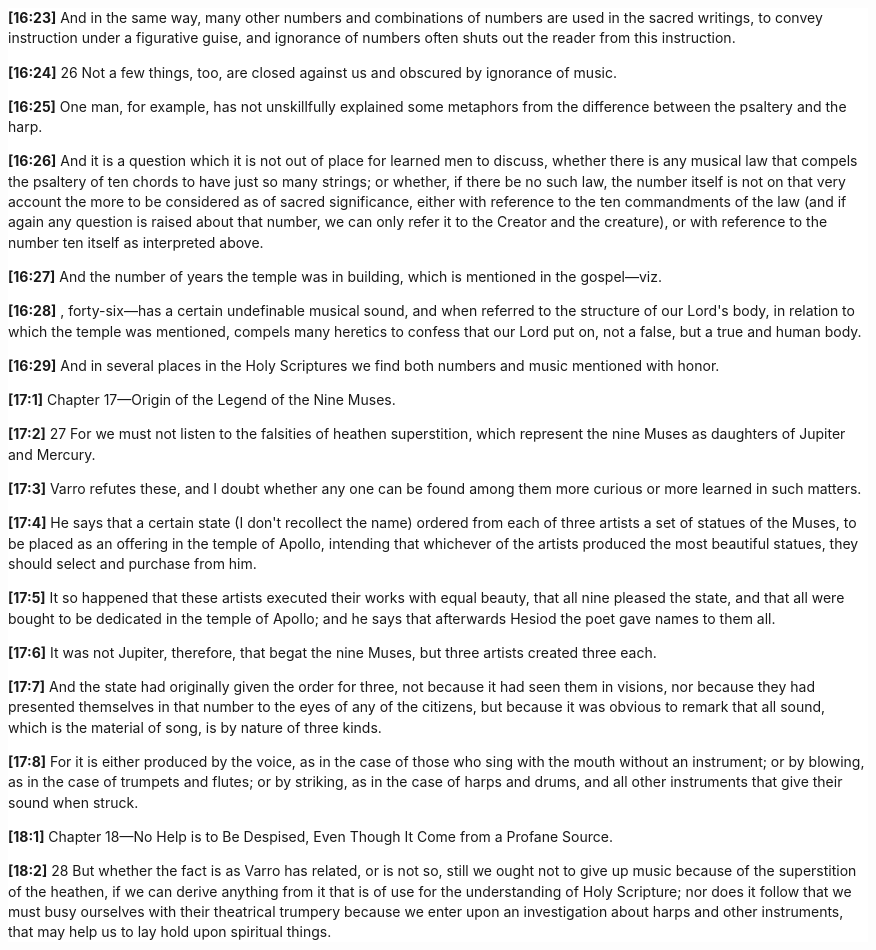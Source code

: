 **[16:23]** And in the same way, many other numbers and combinations of numbers are used in the sacred writings, to convey instruction under a figurative guise, and ignorance of numbers often shuts out the reader from this instruction.

**[16:24]** 26 Not a few things, too, are closed against us and obscured by ignorance of music.

**[16:25]** One man, for example, has not unskillfully explained some metaphors from the difference between the psaltery and the harp.

**[16:26]** And it is a question which it is not out of place for learned men to discuss, whether there is any musical law that compels the psaltery of ten chords to have just so many strings; or whether, if there be no such law, the number itself is not on that very account the more to be considered as of sacred significance, either with reference to the ten commandments of the law (and if again any question is raised about that number, we can only refer it to the Creator and the creature), or with reference to the number ten itself as interpreted above.

**[16:27]** And the number of years the temple was in building, which is mentioned in the gospel—viz.

**[16:28]** , forty-six—has a certain undefinable musical sound, and when referred to the structure of our Lord's body, in relation to which the temple was mentioned, compels many heretics to confess that our Lord put on, not a false, but a true and human body.

**[16:29]** And in several places in the Holy Scriptures we find both numbers and music mentioned with honor.

**[17:1]** Chapter 17—Origin of the Legend of the Nine Muses.

**[17:2]** 27 For we must not listen to the falsities of heathen superstition, which represent the nine Muses as daughters of Jupiter and Mercury.

**[17:3]** Varro refutes these, and I doubt whether any one can be found among them more curious or more learned in such matters.

**[17:4]** He says that a certain state (I don't recollect the name) ordered from each of three artists a set of statues of the Muses, to be placed as an offering in the temple of Apollo, intending that whichever of the artists produced the most beautiful statues, they should select and purchase from him.

**[17:5]** It so happened that these artists executed their works with equal beauty, that all nine pleased the state, and that all were bought to be dedicated in the temple of Apollo; and he says that afterwards Hesiod the poet gave names to them all.

**[17:6]** It was not Jupiter, therefore, that begat the nine Muses, but three artists created three each.

**[17:7]** And the state had originally given the order for three, not because it had seen them in visions, nor because they had presented themselves in that number to the eyes of any of the citizens, but because it was obvious to remark that all sound, which is the material of song, is by nature of three kinds.

**[17:8]** For it is either produced by the voice, as in the case of those who sing with the mouth without an instrument; or by blowing, as in the case of trumpets and flutes; or by striking, as in the case of harps and drums, and all other instruments that give their sound when struck.

**[18:1]** Chapter 18—No Help is to Be Despised, Even Though It Come from a Profane Source.

**[18:2]** 28 But whether the fact is as Varro has related, or is not so, still we ought not to give up music because of the superstition of the heathen, if we can derive anything from it  that is of use for the understanding of Holy Scripture; nor does it follow that we must busy ourselves with their theatrical trumpery because we enter upon an investigation about harps and other instruments, that may help us to lay hold upon spiritual things.
